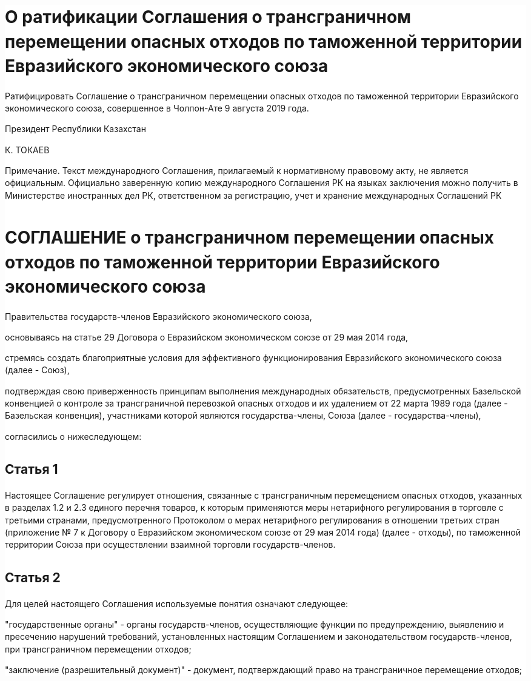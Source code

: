 # О ратификации Соглашения о трансграничном 	перемещении опасных отходов по таможенной 	территории Евразийского экономического союза 	

Ратифицировать Соглашение о трансграничном перемещении опасных отходов по таможенной территории Евразийского экономического союза, совершенное в Чолпон-Ате 9 августа 2019 года.

Президент Республики Казахстан

К. ТОКАЕВ

Примечание. Текст международного Соглашения, прилагаемый к нормативному правовому акту, не является официальным. Официально заверенную копию международного Соглашения РК на языках заключения можно получить в Министерстве иностранных дел РК, ответственном за регистрацию, учет и хранение международных Соглашений РК

# СОГЛАШЕНИЕ о трансграничном перемещении опасных отходов по таможенной территории Евразийского экономического союза

Правительства государств-членов Евразийского экономического союза,

основываясь на статье 29 Договора о Евразийском экономическом союзе от 29 мая 2014 года,

стремясь создать благоприятные условия для эффективного функционирования Евразийского экономического союза (далее - Союз),

подтверждая свою приверженность принципам выполнения международных обязательств, предусмотренных Базельской конвенцией о контроле за трансграничной перевозкой опасных отходов и их удалением от 22 марта 1989 года (далее - Базельская конвенция), участниками которой являются государства-члены, Союза (далее - государства-члены),

согласились о нижеследующем:

## Статья 1

Настоящее Соглашение регулирует отношения, связанные с трансграничным перемещением опасных отходов, указанных в разделах 1.2 и 2.3 единого перечня товаров, к которым применяются меры нетарифного регулирования в торговле с третьими странами, предусмотренного Протоколом о мерах нетарифного регулирования в отношении третьих стран (приложение № 7 к Договору о Евразийском экономическом союзе от 29 мая 2014 года) (далее - отходы), по таможенной территории Союза при осуществлении взаимной торговли государств-членов.

## Статья 2

Для целей настоящего Соглашения используемые понятия означают следующее:

"государственные органы" - органы государств-членов, осуществляющие функции по предупреждению, выявлению и пресечению нарушений требований, установленных настоящим Соглашением и законодательством государств-членов, при трансграничном перемещении отходов;

"заключение (разрешительный документ)" - документ, подтверждающий право на трансграничное перемещение отходов;
